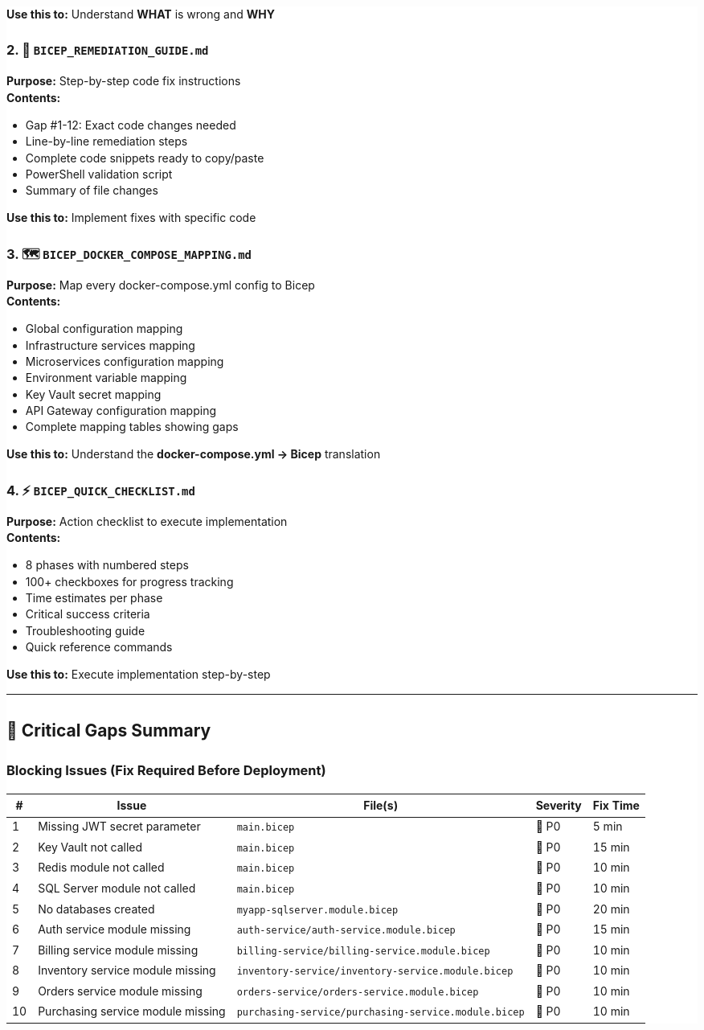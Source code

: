 **Use this to:** Understand **WHAT** is wrong and **WHY**

### 2. 🔧 `BICEP_REMEDIATION_GUIDE.md`
**Purpose:** Step-by-step code fix instructions  
**Contents:**
- Gap #1-12: Exact code changes needed
- Line-by-line remediation steps
- Complete code snippets ready to copy/paste
- PowerShell validation script
- Summary of file changes

**Use this to:** Implement fixes with specific code

### 3. 🗺️ `BICEP_DOCKER_COMPOSE_MAPPING.md`
**Purpose:** Map every docker-compose.yml config to Bicep  
**Contents:**
- Global configuration mapping
- Infrastructure services mapping
- Microservices configuration mapping
- Environment variable mapping
- Key Vault secret mapping
- API Gateway configuration mapping
- Complete mapping tables showing gaps

**Use this to:** Understand the **docker-compose.yml → Bicep** translation

### 4. ⚡ `BICEP_QUICK_CHECKLIST.md`
**Purpose:** Action checklist to execute implementation  
**Contents:**
- 8 phases with numbered steps
- 100+ checkboxes for progress tracking
- Time estimates per phase
- Critical success criteria
- Troubleshooting guide
- Quick reference commands

**Use this to:** Execute implementation step-by-step

---

## 🔴 Critical Gaps Summary

### Blocking Issues (Fix Required Before Deployment)

| # | Issue | File(s) | Severity | Fix Time |
|---|-------|---------|----------|----------|
| 1 | Missing JWT secret parameter | `main.bicep` | 🔴 P0 | 5 min |
| 2 | Key Vault not called | `main.bicep` | 🔴 P0 | 15 min |
| 3 | Redis module not called | `main.bicep` | 🔴 P0 | 10 min |
| 4 | SQL Server module not called | `main.bicep` | 🔴 P0 | 10 min |
| 5 | No databases created | `myapp-sqlserver.module.bicep` | 🔴 P0 | 20 min |
| 6 | Auth service module missing | `auth-service/auth-service.module.bicep` | 🔴 P0 | 15 min |
| 7 | Billing service module missing | `billing-service/billing-service.module.bicep` | 🔴 P0 | 10 min |
| 8 | Inventory service module missing | `inventory-service/inventory-service.module.bicep` | 🔴 P0 | 10 min |
| 9 | Orders service module missing | `orders-service/orders-service.module.bicep` | 🔴 P0 | 10 min |
| 10 | Purchasing service module missing | `purchasing-service/purchasing-service.module.bicep` | 🔴 P0 | 10 min |